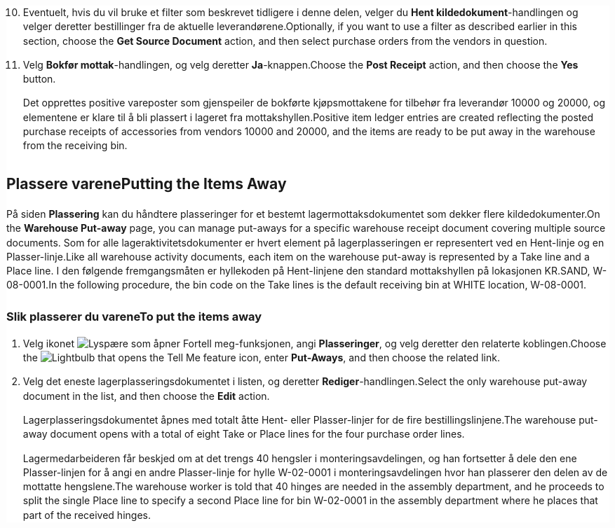 10. <span data-ttu-id="cae40-216">Eventuelt, hvis du vil bruke et filter som beskrevet tidligere i denne delen, velger du **Hent kildedokument**-handlingen og velger deretter bestillinger fra de aktuelle leverandørene.</span><span class="sxs-lookup"><span data-stu-id="cae40-216">Optionally, if you want to use a filter as described earlier in this section, choose the **Get Source Document** action, and then select purchase orders from the vendors in question.</span></span>  
11. <span data-ttu-id="cae40-217">Velg **Bokfør mottak**-handlingen, og velg deretter **Ja**-knappen.</span><span class="sxs-lookup"><span data-stu-id="cae40-217">Choose the **Post Receipt** action, and then choose the **Yes** button.</span></span>  

    <span data-ttu-id="cae40-218">Det opprettes positive vareposter som gjenspeiler de bokførte kjøpsmottakene for tilbehør fra leverandør 10000 og 20000, og elementene er klare til å bli plassert i lageret fra mottakshyllen.</span><span class="sxs-lookup"><span data-stu-id="cae40-218">Positive item ledger entries are created reflecting the posted purchase receipts of accessories from vendors 10000 and 20000, and the items are ready to be put away in the warehouse from the receiving bin.</span></span>  

## <a name="putting-the-items-away"></a><span data-ttu-id="cae40-219">Plassere varene</span><span class="sxs-lookup"><span data-stu-id="cae40-219">Putting the Items Away</span></span>  
<span data-ttu-id="cae40-220">På siden **Plassering** kan du håndtere plasseringer for et bestemt lagermottaksdokumentet som dekker flere kildedokumenter.</span><span class="sxs-lookup"><span data-stu-id="cae40-220">On the **Warehouse Put-away** page, you can manage put-aways for a specific warehouse receipt document covering multiple source documents.</span></span> <span data-ttu-id="cae40-221">Som for alle lageraktivitetsdokumenter er hvert element på lagerplasseringen er representert ved en Hent-linje og en Plasser-linje.</span><span class="sxs-lookup"><span data-stu-id="cae40-221">Like all warehouse activity documents, each item on the warehouse put-away is represented by a Take line and a Place line.</span></span> <span data-ttu-id="cae40-222">I den følgende fremgangsmåten er hyllekoden på Hent-linjene den standard mottakshyllen på lokasjonen KR.SAND, W-08-0001.</span><span class="sxs-lookup"><span data-stu-id="cae40-222">In the following procedure, the bin code on the Take lines is the default receiving bin at WHITE location, W-08-0001.</span></span>  

### <a name="to-put-the-items-away"></a><span data-ttu-id="cae40-223">Slik plasserer du varene</span><span class="sxs-lookup"><span data-stu-id="cae40-223">To put the items away</span></span>  
1.  <span data-ttu-id="cae40-224">Velg ikonet ![Lyspære som åpner Fortell meg-funksjonen](media/ui-search/search_small.png "Fortell hva du vil gjøre"), angi **Plasseringer**, og velg deretter den relaterte koblingen.</span><span class="sxs-lookup"><span data-stu-id="cae40-224">Choose the ![Lightbulb that opens the Tell Me feature](media/ui-search/search_small.png "Tell me what you want to do") icon, enter **Put-Aways**, and then choose the related link.</span></span>  
2.  <span data-ttu-id="cae40-225">Velg det eneste lagerplasseringsdokumentet i listen, og deretter **Rediger**-handlingen.</span><span class="sxs-lookup"><span data-stu-id="cae40-225">Select the only warehouse put-away document in the list, and then choose the **Edit** action.</span></span>  

    <span data-ttu-id="cae40-226">Lagerplasseringsdokumentet åpnes med totalt åtte Hent- eller Plasser-linjer for de fire bestillingslinjene.</span><span class="sxs-lookup"><span data-stu-id="cae40-226">The warehouse put-away document opens with a total of eight Take or Place lines for the four purchase order lines.</span></span>

    <span data-ttu-id="cae40-227">Lagermedarbeideren får beskjed om at det trengs 40 hengsler i monteringsavdelingen, og han fortsetter å dele den ene Plasser-linjen for å angi en andre Plasser-linje for hylle W-02-0001 i monteringsavdelingen hvor han plasserer den delen av de mottatte hengslene.</span><span class="sxs-lookup"><span data-stu-id="cae40-227">The warehouse worker is told that 40 hinges are needed in the assembly department, and he proceeds to split the single Place line to specify a second Place line for bin W-02-0001 in the assembly department where he places that part of the received hinges.</span></span>  
